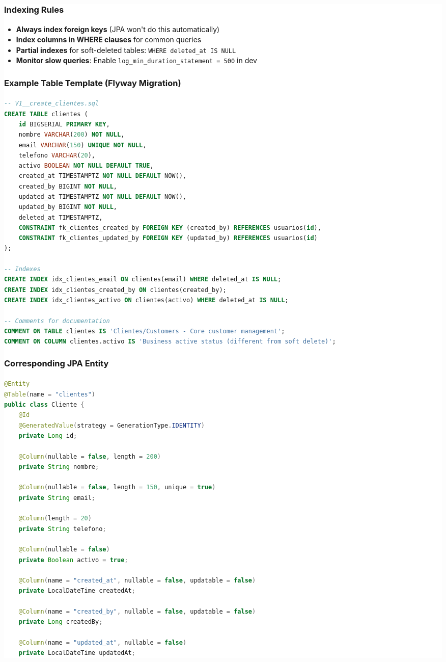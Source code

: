 ### Indexing Rules
- **Always index foreign keys** (JPA won't do this automatically)
- **Index columns in WHERE clauses** for common queries
- **Partial indexes** for soft-deleted tables: `WHERE deleted_at IS NULL`
- **Monitor slow queries**: Enable `log_min_duration_statement = 500` in dev

### Example Table Template (Flyway Migration)
```sql
-- V1__create_clientes.sql
CREATE TABLE clientes (
    id BIGSERIAL PRIMARY KEY,
    nombre VARCHAR(200) NOT NULL,
    email VARCHAR(150) UNIQUE NOT NULL,
    telefono VARCHAR(20),
    activo BOOLEAN NOT NULL DEFAULT TRUE,
    created_at TIMESTAMPTZ NOT NULL DEFAULT NOW(),
    created_by BIGINT NOT NULL,
    updated_at TIMESTAMPTZ NOT NULL DEFAULT NOW(),
    updated_by BIGINT NOT NULL,
    deleted_at TIMESTAMPTZ,
    CONSTRAINT fk_clientes_created_by FOREIGN KEY (created_by) REFERENCES usuarios(id),
    CONSTRAINT fk_clientes_updated_by FOREIGN KEY (updated_by) REFERENCES usuarios(id)
);

-- Indexes
CREATE INDEX idx_clientes_email ON clientes(email) WHERE deleted_at IS NULL;
CREATE INDEX idx_clientes_created_by ON clientes(created_by);
CREATE INDEX idx_clientes_activo ON clientes(activo) WHERE deleted_at IS NULL;

-- Comments for documentation
COMMENT ON TABLE clientes IS 'Clientes/Customers - Core customer management';
COMMENT ON COLUMN clientes.activo IS 'Business active status (different from soft delete)';
```

### Corresponding JPA Entity
```java
@Entity
@Table(name = "clientes")
public class Cliente {
    @Id
    @GeneratedValue(strategy = GenerationType.IDENTITY)
    private Long id;

    @Column(nullable = false, length = 200)
    private String nombre;

    @Column(nullable = false, length = 150, unique = true)
    private String email;

    @Column(length = 20)
    private String telefono;

    @Column(nullable = false)
    private Boolean activo = true;

    @Column(name = "created_at", nullable = false, updatable = false)
    private LocalDateTime createdAt;

    @Column(name = "created_by", nullable = false, updatable = false)
    private Long createdBy;

    @Column(name = "updated_at", nullable = false)
    private LocalDateTime updatedAt;
```